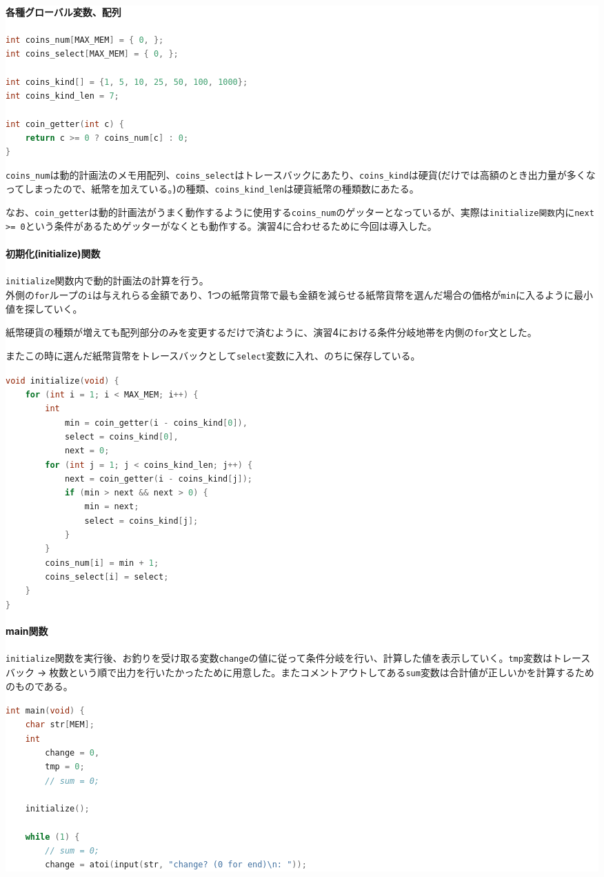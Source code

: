 #### 各種グローバル変数、配列

```c
int coins_num[MAX_MEM] = { 0, };
int coins_select[MAX_MEM] = { 0, };

int coins_kind[] = {1, 5, 10, 25, 50, 100, 1000};
int coins_kind_len = 7;

int coin_getter(int c) {
    return c >= 0 ? coins_num[c] : 0;
}
```

`coins_num`は動的計画法のメモ用配列、`coins_select`はトレースバックにあたり、`coins_kind`は硬貨(だけでは高額のとき出力量が多くなってしまったので、紙幣を加えている。)の種類、`coins_kind_len`は硬貨紙幣の種類数にあたる。

なお、`coin_getter`は動的計画法がうまく動作するように使用する`coins_num`のゲッターとなっているが、実際は`initialize関数`内に`next >= 0`という条件があるためゲッターがなくとも動作する。演習4に合わせるために今回は導入した。

#### 初期化(initialize)関数

`initialize`関数内で動的計画法の計算を行う。
\
外側の`for`ループの`i`は与えれらる金額であり、1つの紙幣貨幣で最も金額を減らせる紙幣貨幣を選んだ場合の価格が`min`に入るように最小値を探していく。

紙幣硬貨の種類が増えても配列部分のみを変更するだけで済むように、演習4における条件分岐地帯を内側の`for`文とした。

またこの時に選んだ紙幣貨幣をトレースバックとして`select`変数に入れ、のちに保存している。

```c
void initialize(void) {
    for (int i = 1; i < MAX_MEM; i++) {
        int
            min = coin_getter(i - coins_kind[0]),
            select = coins_kind[0],
            next = 0;
        for (int j = 1; j < coins_kind_len; j++) {
            next = coin_getter(i - coins_kind[j]);
            if (min > next && next > 0) {
                min = next;
                select = coins_kind[j];
            }
        }
        coins_num[i] = min + 1;
        coins_select[i] = select;
    }
}
```

#### main関数

`initialize`関数を実行後、お釣りを受け取る変数`change`の値に従って条件分岐を行い、計算した値を表示していく。`tmp`変数はトレースバック -> 枚数という順で出力を行いたかったために用意した。またコメントアウトしてある`sum`変数は合計値が正しいかを計算するためのものである。

```c
int main(void) {
    char str[MEM];
    int
        change = 0,
        tmp = 0;
        // sum = 0;

    initialize();
    
    while (1) {
        // sum = 0;
        change = atoi(input(str, "change? (0 for end)\n: "));
```